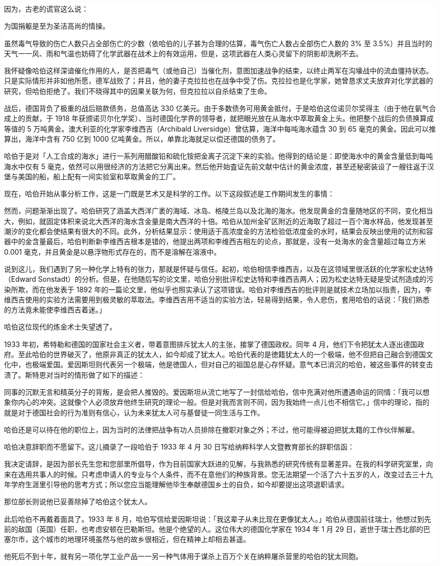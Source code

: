 因为，古老的谎官这么说：

为国捐躯是至为圣洁高尚的情操。

虽然毒气导致的伤亡人数只占全部伤亡的少数（依哈伯的儿子甚为合理的估算，毒气伤亡人数占全部伤亡人数的 3% 至 3.5%）并且当时的天气一一风、雨和气温也妨碍了化学武器在战术上的有效运用，但是，这项武器在人类心灵留下的阴影却洗刷不去。

我怀疑像哈伯这样深谙催化作用的人，是否把毒气（或他自己）当催化剂，意图加速战争的结束，以终止两军在沟壕战中的流血僵持状态。只是实际情形并非如他所愿，德军战败了；并且，他的妻子克拉拉也在战争中受了伤。克拉拉也是化学家，她曾恳求丈夫放弃对化学武器的研究，但哈伯拒绝了。我们不晓得其中的因果关联为何，但克拉拉以自杀结束了生命。

战后，德国背负了极重的战后赔款债务，总值高达 330 亿美元。由于多数债务可用黄金抵付，于是哈伯这位诺贝尔奖得主（由于他在氨气合成上的贡献，于 1918 年获颁诺贝尔化学奖）、当时德国化学界的领导者，就把眼光放在从海水中萃取黄金上头。他把整个战后的负债换算成等值的 5 万吨黄金。澳大利亚的化学家李维西吉（Archibald Liversidge）曾估算，海洋中每吨海水蕴含 30 到 65 毫克的黄金。因此可以推算出，海洋中含有 750 亿到 1000 亿吨黄金。所以，单靠北海就足以偿还德国的债务了。

哈伯于是对「人工合成的海水」进行一系列用醋酸铅和硫化铵把金离子沉淀下来的实验。他得到的结论是：即使海水中的黄金含量低到每吨海水中仅有 5 毫克，依然可以用很经济的方法把它分离出来。然后他开始査证先前文献中估计的黄金浓度，甚至还秘密装设了一艘往返于汉堡与美国的船，船上配有一间实验室和萃取黄金的工厂。

现在，哈伯开始从事分析工作，这是一门既是艺术又是科学的工作。以下这段叙述是工作期间发生的事情：

然而，问题渐渐出现了。哈伯研究了涵盖大西洋广袤的海域、冰岛、格陵兰岛以及北海的海水。他发现黄金的含量随地区的不同，变化相当大，例如，就固定体积来说北大西洋的海水含金量是南大西洋的十倍。哈伯从加州金矿区附近的近海取了超过一百个海水样品，他发现甚至潮汐的变化都会使结果有很大的不同。此外，分析结果显示：使用适于高浓度金的方法检验低浓度金的水时，结果会反映出使用的试剂和容器中的金含量最后，哈伯判断新李维西吉根本是错的，他提出两项和李维西吉相左的论点，那就是，没有一处海水的金含量超过每立方米 0.001 毫克，并且黄金是以悬浮物形式存在的，而不是溶解在溶液中。

说到这儿，我们遇到了另一种化学上特有的张力，那就是怀疑与信任。起初，哈伯相信李维西吉，以及在这领域里很活跃的化学家松史达特（Edward Sonstadt）的分析。但是，在他随后写的论文里，哈伯分别批评松史达特和李维西吉两人；因为松史达特无疑是受试剂造成的污染所欺，而在他发表于 1892 年的一篇论文里，他似乎也照实承认了这项错误。哈伯对李维西吉的批评则是就技术立场加以指责，因为，李维西吉使用的实验方法需要用到极灵敏的萃取法。李维西吉用不适当的实验方法，轻易得到结果，令人悲伤，套用哈伯的话说：「我们熟悉的方法竟未能使李维西吉着迷。」

哈伯这位现代的炼金术士失望透了。

1933 年初，希特勒和德国的国家社会主义者，带着意图排斥犹太人的主张，接掌了德国政权。同年 4 月，他们下令把犹太人逐出德国政府。至此哈伯的世界破灭了，他原非真正的犹太人，如今却成了犹太人。哈伯代表的是徳籍犹太人的一个极端，他不但把自己融合到德国文化中，也极端爱国。爱因斯坦则代表另一个极端，他是徳国人，但对自己的祖国总是心存怀疑。意气本已消沉的哈伯，被这些事件的转变击溃了。斯特恩对当时的情形做了如下的描述：

同事的沉默无言和精英分子的背叛，是会把人推毁的。爱因斯坦从流亡地写了一封信给哈伯，信中充满对他所遭遇命运的同情：「我可以想象你内心的冲突。这就像个人必须放弃他终生研究的理论一般。但是对我而言则不同，因为我始终一点儿也不相信它。」信中的理论，指的就是对于德国社会的行为准则有信心，认为未来犹太人可与基督徒一同生活与工作。

哈伯还是可以待在他的职位上，因为当时的法律把战争有功人员排除在撤职对象之外；不过，他可能得被迫把犹太籍的工作伙伴解雇。

哈伯决意辞职而不愿留下。这儿摘录了一段哈伯于 1933 年 4 月 30 日写给纳粹科学人文暨教育部长的辞职信函：

我决定请辞，是因为部长先生您和您部里所倡导，作为目前国家大跃进的见解，与我熟悉的研究传统有显著差异。在我的科学研究室里，向来在选用共事人的时候。只考虑申请人的专业与个人条件，而不在意他们的种族背景。您无法期望一个活了六十五岁的人，改变过去三十九年学府生涯里引导他的思考方式；所以您应当能理解他毕生奉献德国乡土的自负，如今却要提出这项退职请求。

那位部长则说他已妥善除掉了哈伯这个犹太人。

此后哈伯不再戴着面具了。1933 年 8 月，哈伯写信给爱因斯坦说：「我这辈子从未比现在更像犹太人。」哈伯从德国前往瑞士，他想过到先前的敌国（英国）任职，也考虑安顿在巴勒斯坦。他是个绝望的人。这位伟大的德国化学家在 1934 年 1 月 29 日，逝世于瑞士西北部的巴塞尔市，这个城市的地理环境虽然与他的故乡很相近，但在精神上却相去甚遥。

他死后不到十年，就有另一项化学工业产品一一另一种气体用于谋杀上百万个关在纳粹屠杀营里的哈伯的犹太同胞。


